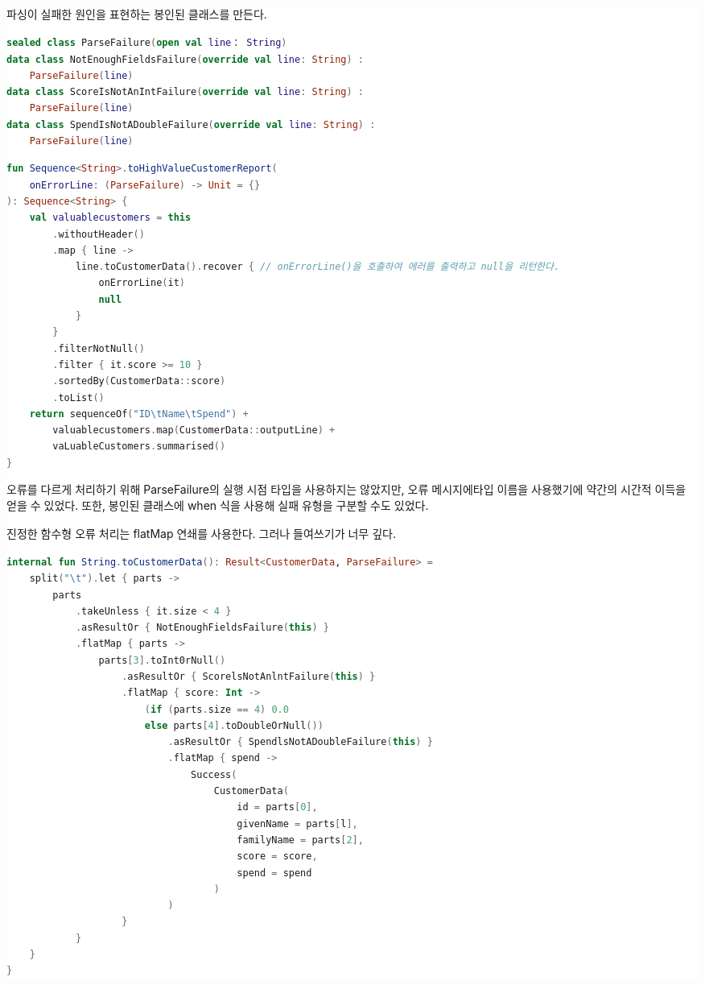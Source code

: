 파싱이 실패한 원인을 표현하는 봉인된 클래스를 만든다.

```kotlin
sealed class ParseFailure(open val line： String)
data class NotEnoughFieldsFailure(override val line: String) :
	ParseFailure(line)
data class ScoreIsNotAnIntFailure(override val line: String) :
	ParseFailure(line)
data class SpendIsNotADoubleFailure(override val line: String) :
	ParseFailure(line)
```

```kotlin
fun Sequence<String>.toHighValueCustomerReport(
	onErrorLine: (ParseFailure) -> Unit = {}
): Sequence<String> {
	val valuablecustomers = this
		.withoutHeader()
		.map { line ->
			line.toCustomerData().recover { // onErrorLine()을 호출하여 에러를 출력하고 null을 리턴한다.
				onErrorLine(it)
				null
			}
		}
		.filterNotNull()
		.filter { it.score >= 10 }
		.sortedBy(CustomerData::score)
		.toList()
	return sequenceOf("ID\tName\tSpend") +
		valuablecustomers.map(CustomerData::outputLine) +
		vaLuableCustomers.summarised()
}
```

오류를 다르게 처리하기 위해 ParseFailure의 실행 시점 타입을 사용하지는 않았지만, 오류 메시지에타입 이름을 사용했기에 약간의 시간적 이득을 얻을 수 있었다. 또한, 봉인된 클래스에 when 식을 사용해 실패 유형을 구분할 수도 있었다.

진정한 함수형 오류 처리는 flatMap 연쇄를 사용한다. 그러나 들여쓰기가 너무 깊다.

```kotlin
internal fun String.toCustomerData(): Result<CustomerData, ParseFailure> =
	split("\t").let { parts ->
		parts
			.takeUnless { it.size < 4 }
			.asResultOr { NotEnoughFieldsFailure(this) }
			.flatMap { parts ->
				parts[3].toInt0rNull()
					.asResultOr { ScorelsNotAnlntFailure(this) }
					.flatMap { score: Int ->
						(if (parts.size == 4) 0.0
						else parts[4].toDoubleOrNull())
							.asResultOr { SpendlsNotADoubleFailure(this) }
							.flatMap { spend ->
								Success(
									CustomerData(
										id = parts[0],
										givenName = parts[l],
										familyName = parts[2],
										score = score,
										spend = spend
									)
							)
					}
			}
	}
}
```